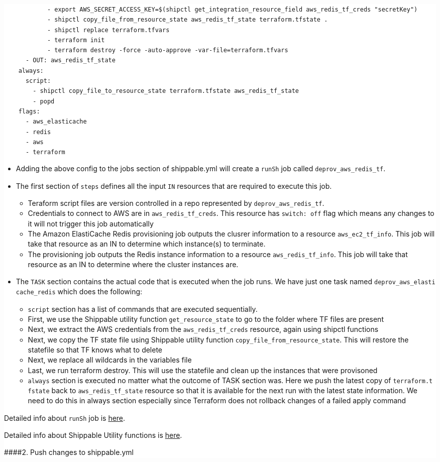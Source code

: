```
            - export AWS_SECRET_ACCESS_KEY=$(shipctl get_integration_resource_field aws_redis_tf_creds "secretKey")
            - shipctl copy_file_from_resource_state aws_redis_tf_state terraform.tfstate .
            - shipctl replace terraform.tfvars
            - terraform init
            - terraform destroy -force -auto-approve -var-file=terraform.tfvars
      - OUT: aws_redis_tf_state
    always:
      script:
        - shipctl copy_file_to_resource_state terraform.tfstate aws_redis_tf_state
        - popd
    flags:
      - aws_elasticache
      - redis
      - aws
      - terraform
```

* Adding the above config to the jobs section of shippable.yml will create a `runSh` job called `deprov_aws_redis_tf`.

* The first section of `steps` defines all the input `IN` resources that are required to execute this job.
  * Teraform script files are version controlled in a repo represented by `deprov_aws_redis_tf`.
  * Credentials to connect to AWS are in `aws_redis_tf_creds`. This resource has `switch: off` flag which means any changes to it will not trigger this job automatically
  * The Amazon ElastiCache Redis provisioning job outputs the clusrer information to a resource `aws_ec2_tf_info`. This job will take that resource as an IN to determine which instance(s) to terminate.
  * The provisioning job outputs the Redis instance information to a resource `aws_redis_tf_info`. This job will take that resource as an IN to determine where the cluster instances are.
* The `TASK` section contains the actual code that is executed when the job runs. We have just one task named `deprov_aws_elasticache_redis` which does the following:
  *  `script` section has a list of commands that are executed sequentially.
    * First, we use the Shippable utility function `get_resource_state` to go to the folder where TF files are present
    * Next, we extract the AWS credentials from the `aws_redis_tf_creds` resource, again using shipctl functions
    * Next, we copy the TF state file using Shippable utility function `copy_file_from_resource_state`. This will restore the statefile so that TF knows what to delete
    * Next, we replace all wildcards in the variables file
    * Last, we run terraform destroy. This will use the statefile and clean up the instances that were provisoned
  * `always` section is executed no matter what the outcome of TASK section was. Here we push the latest copy of `terraform.tfstate` back to `aws_redis_tf_state` resource so that it is available for the next run with the latest state information. We need to do this in always section especially since Terraform does not rollback changes of a failed apply command

Detailed info about `runSh` job is [here](/platform/workflow/job/runsh).

Detailed info about Shippable Utility functions is [here](/platform/tutorial/workflow/using-shipctl).

####2. Push changes to shippable.yml
